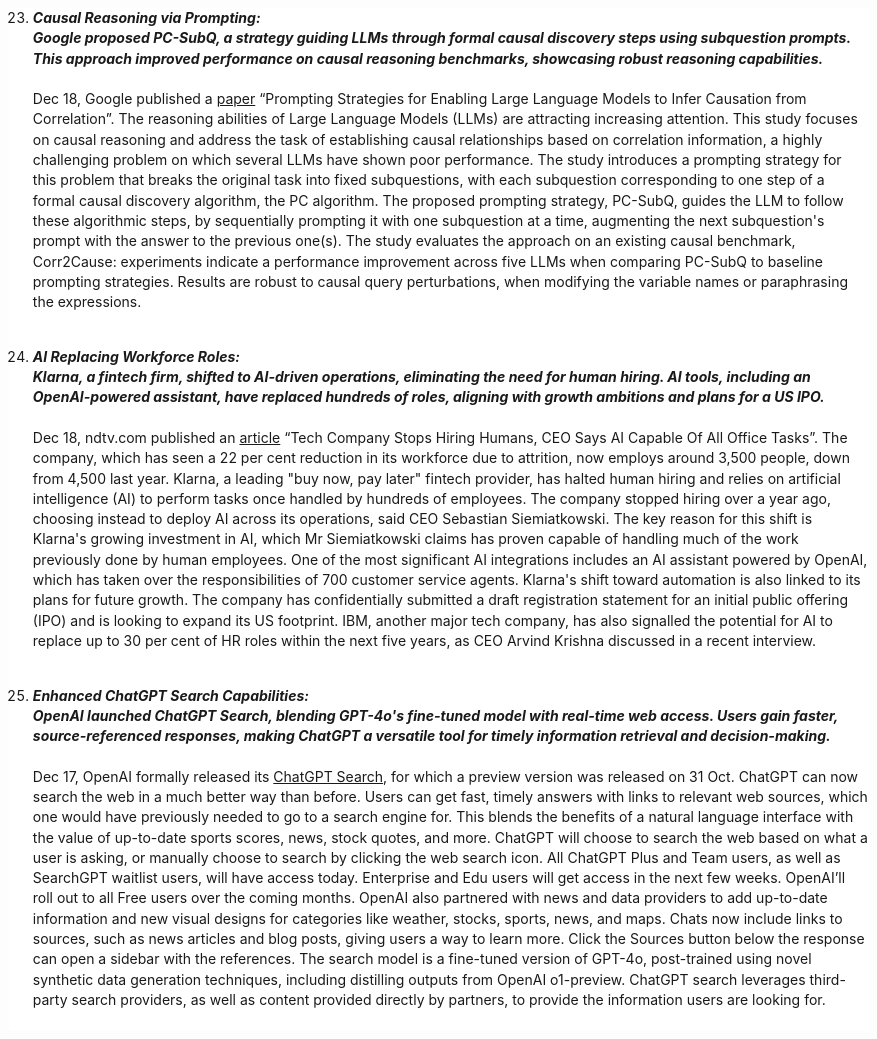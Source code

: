 23. ***Causal Reasoning via Prompting:  <br>Google proposed PC-SubQ, a strategy guiding LLMs through formal causal discovery steps using subquestion prompts. This approach improved performance on causal reasoning benchmarks, showcasing robust reasoning capabilities.*** <br> <br>
    Dec 18, Google published a [paper](https://arxiv.org/pdf/2412.13952) “Prompting Strategies for Enabling Large Language Models to Infer Causation from Correlation”. The reasoning abilities of Large Language Models (LLMs) are attracting increasing attention. This study focuses on causal reasoning and address the task of establishing causal relationships based on correlation information, a highly challenging problem on which several LLMs have shown poor performance. The study introduces a prompting strategy for this problem that breaks the original task into fixed subquestions, with each subquestion corresponding to one step of a formal causal discovery algorithm, the PC algorithm. The proposed prompting strategy, PC-SubQ, guides the LLM to follow these algorithmic steps, by sequentially prompting it with one subquestion at a time, augmenting the next subquestion's prompt with the answer to the previous one(s). The study evaluates the approach on an existing causal benchmark, Corr2Cause: experiments indicate a performance improvement across five LLMs when comparing PC-SubQ to baseline prompting strategies. Results are robust to causal query perturbations, when modifying the variable names or paraphrasing the expressions. <br> <br>

25. ***AI Replacing Workforce Roles:  <br>Klarna, a fintech firm, shifted to AI-driven operations, eliminating the need for human hiring. AI tools, including an OpenAI-powered assistant, have replaced hundreds of roles, aligning with growth ambitions and plans for a US IPO.*** <br> <br>
    Dec 18, ndtv.com published an [article](https://www.ndtv.com/world-news/tech-giant-halts-human-hiring-ceo-claims-ai-can-replace-most-office-roles-7274933) “Tech Company Stops Hiring Humans, CEO Says AI Capable Of All Office Tasks”. The company, which has seen a 22 per cent reduction in its workforce due to attrition, now employs around 3,500 people, down from 4,500 last year. Klarna, a leading "buy now, pay later" fintech provider, has halted human hiring and relies on artificial intelligence (AI) to perform tasks once handled by hundreds of employees. The company stopped hiring over a year ago, choosing instead to deploy AI across its operations, said CEO Sebastian Siemiatkowski. The key reason for this shift is Klarna's growing investment in AI, which Mr Siemiatkowski claims has proven capable of handling much of the work previously done by human employees. One of the most significant AI integrations includes an AI assistant powered by OpenAI, which has taken over the responsibilities of 700 customer service agents. Klarna's shift toward automation is also linked to its plans for future growth. The company has confidentially submitted a draft registration statement for an initial public offering (IPO) and is looking to expand its US footprint. IBM, another major tech company, has also signalled the potential for AI to replace up to 30 per cent of HR roles within the next five years, as CEO Arvind Krishna discussed in a recent interview. <br> <br>

27. ***Enhanced ChatGPT Search Capabilities:  <br>OpenAI launched ChatGPT Search, blending GPT-4o's fine-tuned model with real-time web access. Users gain faster, source-referenced responses, making ChatGPT a versatile tool for timely information retrieval and decision-making.*** <br> <br>
    Dec 17, OpenAI formally released its [ChatGPT Search](https://openai.com/index/introducing-chatgpt-search/), for which a preview version was released on 31 Oct. ChatGPT can now search the web in a much better way than before. Users can get fast, timely answers with links to relevant web sources, which one would have previously needed to go to a search engine for. This blends the benefits of a natural language interface with the value of up-to-date sports scores, news, stock quotes, and more. ChatGPT will choose to search the web based on what a user is asking, or manually choose to search by clicking the web search icon. All ChatGPT Plus and Team users, as well as SearchGPT waitlist users, will have access today. Enterprise and Edu users will get access in the next few weeks. OpenAI’ll roll out to all Free users over the coming months. OpenAI also partnered with news and data providers to add up-to-date information and new visual designs for categories like weather, stocks, sports, news, and maps. Chats now include links to sources, such as news articles and blog posts, giving users a way to learn more. Click the Sources button below the response can open a sidebar with the references. The search model is a fine-tuned version of GPT-4o, post-trained using novel synthetic data generation techniques, including distilling outputs from OpenAI o1-preview. ChatGPT search leverages third-party search providers, as well as content provided directly by partners, to provide the information users are looking for.  <br> <br>
